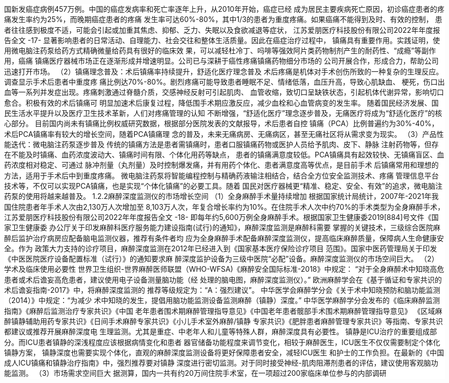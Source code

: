 国新发癌症病例457万例。中国的癌症发病率和死亡率逐年上升，从2010年开始，癌症已经
成为居民主要疾病死亡原因，初诊癌症患者的疼痛发生率约为25%，而晚期癌症患者的疼痛
发生率可达60%-80%，其中1/3的患者为重度疼痛。如果癌痛不能得到及时、有效的控制，
患者往往感到极度不适，可能会引起或加重其焦虑、抑郁、乏力、失眠以及食欲减退等症状，
江苏爱朋医疗科技股份有限公司2022年年度报告全文
-17-
显著影响患者的日常活动、自理能力、社会交往和整体生活质量。因此在癌症治疗过程中，
镇痛具有重要作用。实践证明，使用微电脑注药泵给药方式精确微量给药具有很好的临床效
果，可以减轻杜冷丁、吗啡等强效阿片类药物制剂产生的耐药性、“成瘾”等副作用，癌痛
镇痛医疗器械市场正在逐渐形成并增速明显。公司已与深耕于癌性疼痛镇痛药物细分市场的
公司开展合作，形成合力，帮助公司迅速打开市场。
（2）镇痛理念普及：术后镇痛率持续提升，舒适化医疗理念普及
术后疼痛是机体对手术创伤所致的一种复杂的生理反应。调查显示手术后患者中重度疼
痛比例达70%-80%。剧烈疼痛可能导致患者睡眠不足、情绪低落，血压升高，导致心肌缺血、
梗死，伤口出血等一系列并发症出现。疼痛刺激通过脊髓介质，交感神经反射可引起肌肉、
血管收缩，致切口呈缺铁状态，引起机体代谢异常，影响切口愈合。积极有效的术后镇痛可
明显加速术后康复过程，降低围手术期应激反应，减少血栓和心血管病变的发生率。
随着国民经济发展、国民生活水平提升以及医疗卫生技术革新，人们对疼痛管理的认知
不断增强，“舒适化医疗”理念逐步普及，无痛医疗将成为“舒适化医疗”的核心部分。
目前国内尚未有镇痛比例权威研究数据，根据部分医院发表的文献报导，术后患者自控
镇痛（PCA）比例普遍约为30%-40%，术后PCA镇痛率有较大的增长空间，随着PCA镇痛理
念的普及，未来无痛病房、无痛病区，甚至无痛社区将从需求变为现实。
（3）产品性能迭代：微电脑注药泵逐步普及
传统的镇痛方法是患者需镇痛时，患者口服镇痛药物或医护人员给予肌肉、皮下、静脉
注射药物等，但存在不能及时镇痛、血药浓度波动大、镇痛时间有限、个体化用药等缺点，
患者的镇痛满意度较低。PCA镇痛具有起效较快、无镇痛盲区、血药浓度相对稳定、可通过
脉冲剂量（丸剂量）及时控制爆发痛，并有用药个体化、患者满意度高等优点，是目前手术
后镇痛常用和理想的方法，适用于手术后中到重度疼痛。
微电脑注药泵将智能编程控制与精确药液输注相结合，结合全方位安全监测技术、疼痛
管理信息平台技术等，不仅可以实现PCA镇痛，也是实现“个体化镇痛”的必要工具。随着
国民对医疗器械更“精准、稳定、安全、有效”的追求，微电脑注药泵的使用将越来越普及。
1.2.2麻醉深度监测仪的市场增长空间
（1）全身麻醉手术量持续增加
根据国家统计局统计，2007年-2021年我国住院患者年手术人次由2,130万人次增加至
8,103万人次，年复合增长率约为10%。在住院手术人次中约70%的手术类型为全身麻醉手术，
江苏爱朋医疗科技股份有限公司2022年年度报告全文
-18-
即每年约5,600万例全身麻醉手术。根据国家卫生健康委2019[884]号文件《国家卫生健康委
办公厅关于印发麻醉科医疗服务能力建设指南(试行)的通知》，麻醉深度监测是麻醉科需要
掌握的关键技术，三级综合医院麻醉后监护治疗病房应配备脑电监测仪器，推荐有条件者均
应为全身麻醉手术配备麻醉深度监测仪，提高临床麻醉质量，保障病人生命健康安全。作为
政策大力支持的诊疗项目，麻醉深度监测在2012年已经进入到《国家基本医疗保险诊疗项目
范围》。国家中医药管理局关于印发《中医医院医疗设备配置标准（试行）》的通知要求麻
醉深度监护设备为三级中医院“必配”设备。麻醉深度监测仪的市场空间巨大。
（2）学术及临床使用必要性
世界卫生组织-世界麻醉医师联盟（WHO-WFSA)《麻醉安全国际标准-2018》中规定：
“对于全身麻醉术中知晓高危患者或术后谵妄高危患者，建议使用电子设备测量脑功能（经
处理的脑电图，麻醉深度监测仪）。”
欧洲麻醉学会在《基于循证和专家共识的术后谵妄指南-2017》中，将麻醉深度监测的
推荐等级规定为：“A：强烈建议”。
中华医学会麻醉学分会《关于术中知晓预防和脑功能监测（2014）》中规定：“为减少
术中知晓的发生，提倡用脑功能监测设备监测麻醉（镇静）深度。”
中华医学麻醉学分会发布的《临床麻醉监测指南》《麻醉后监测治疗专家共识》《中国
老年患者围术期麻醉管理指导意见》《中国老年患者髋部手术围术期麻醉管理指导意见》
《区域麻醉镇静辅助用药专家共识》《日间手术麻醉专家共识》《小儿手术室外麻醉/镇静
专家共识》《肥胖患者麻醉管理专家共识》等指南、专家共识都建议或推荐开展麻醉深度电
生理监测。尤其是重症、中老年人和儿童等特殊人群，麻醉深度具有必要性。
镇静是ICU治疗的重要组成部分。而ICU患者镇静的深浅程度应该根据病情变化和患者
器官储备功能程度来调节变化，相较于麻醉医生，ICU医生不仅仅需要制定个体化镇静方案，
镇静深度也需要实现个体化，直观的麻醉深度监测设备将更好保障患者安全，减轻ICU医生
和护士的工作负担。在最新的《中国成人ICU镇痛和镇静治疗指南》中，强烈推荐要对镇静
深度进行密切监测。对于同时接受神经-肌肉阻滞剂患者的评估，建议使用客观脑功能监测。
（3）市场需求空间巨大
据测算，国内一共有约20万间住院手术室，在一项超过200家临床单位参与的内部调研